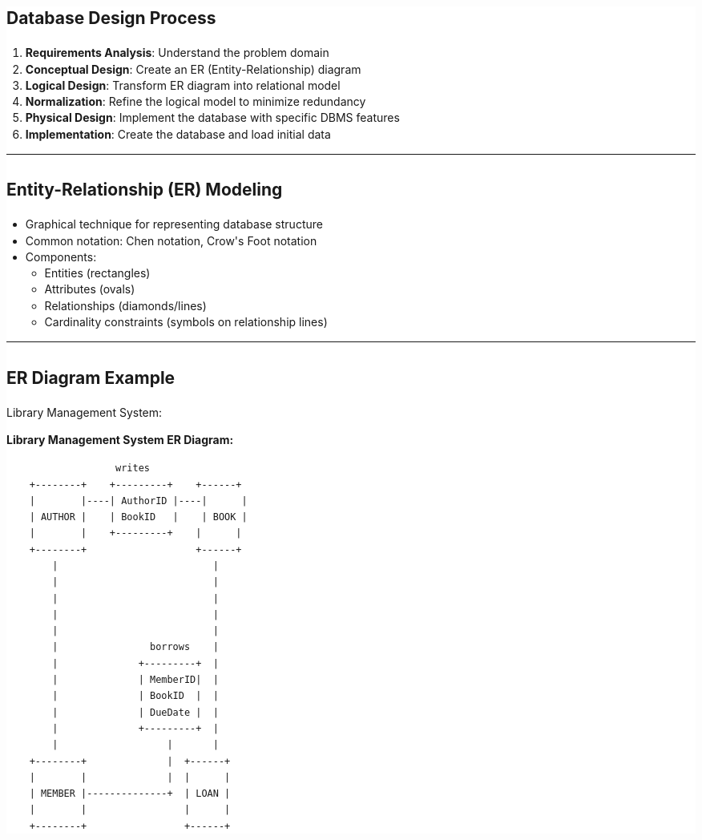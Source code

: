 
## Database Design Process

1. **Requirements Analysis**: Understand the problem domain
2. **Conceptual Design**: Create an ER (Entity-Relationship) diagram
3. **Logical Design**: Transform ER diagram into relational model
4. **Normalization**: Refine the logical model to minimize redundancy
5. **Physical Design**: Implement the database with specific DBMS features
6. **Implementation**: Create the database and load initial data

---

## Entity-Relationship (ER) Modeling

- Graphical technique for representing database structure
- Common notation: Chen notation, Crow's Foot notation
- Components:
  - Entities (rectangles)
  - Attributes (ovals)
  - Relationships (diamonds/lines)
  - Cardinality constraints (symbols on relationship lines)

---

## ER Diagram Example

Library Management System:

**Library Management System ER Diagram:**
```
                   writes
    +--------+    +---------+    +------+
    |        |----| AuthorID |----|      |
    | AUTHOR |    | BookID   |    | BOOK |
    |        |    +---------+    |      |
    +--------+                   +------+
        |                           |
        |                           |
        |                           |
        |                           |
        |                           |
        |                borrows    |
        |              +---------+  |
        |              | MemberID|  |
        |              | BookID  |  |
        |              | DueDate |  |
        |              +---------+  |
        |                   |       |
    +--------+              |  +------+
    |        |              |  |      |
    | MEMBER |--------------+  | LOAN |
    |        |                 |      |
    +--------+                 +------+
```
